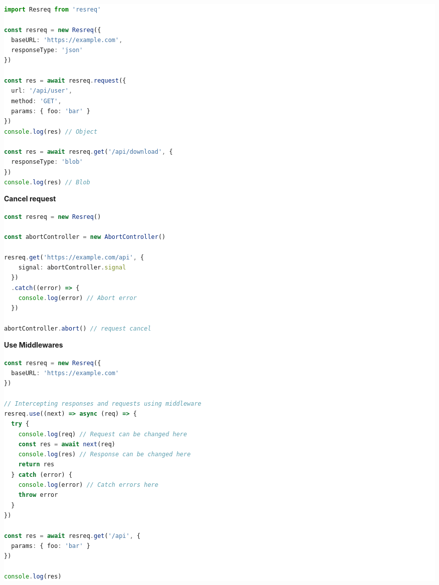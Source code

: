```typescript
import Resreq from 'resreq'

const resreq = new Resreq({
  baseURL: 'https://example.com',
  responseType: 'json'
})

const res = await resreq.request({
  url: '/api/user',
  method: 'GET',
  params: { foo: 'bar' }
})
console.log(res) // Object

const res = await resreq.get('/api/download', {
  responseType: 'blob'
})
console.log(res) // Blob
```

**Cancel request**

```typescript
const resreq = new Resreq()

const abortController = new AbortController()

resreq.get('https://example.com/api', {
    signal: abortController.signal
  })
  .catch((error) => {
    console.log(error) // Abort error
  })

abortController.abort() // request cancel
```

**Use Middlewares**

```typescript
const resreq = new Resreq({
  baseURL: 'https://example.com'
})

// Intercepting responses and requests using middleware
resreq.use((next) => async (req) => {
  try {
    console.log(req) // Request can be changed here
    const res = await next(req)
    console.log(res) // Response can be changed here
    return res
  } catch (error) {
    console.log(error) // Catch errors here
    throw error
  }
})

const res = await resreq.get('/api', {
  params: { foo: 'bar' }
})

console.log(res)
```
